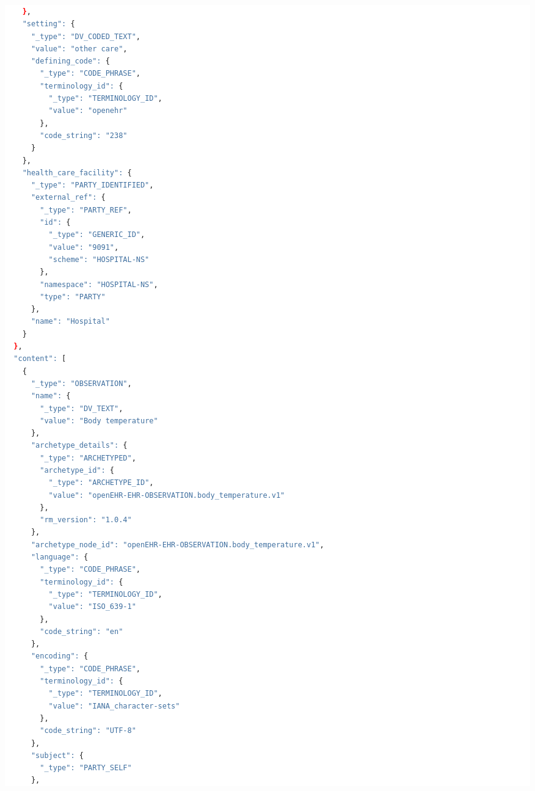 ```r
    },
    "setting": {
      "_type": "DV_CODED_TEXT",
      "value": "other care",
      "defining_code": {
        "_type": "CODE_PHRASE",
        "terminology_id": {
          "_type": "TERMINOLOGY_ID",
          "value": "openehr"
        },
        "code_string": "238"
      }
    },
    "health_care_facility": {
      "_type": "PARTY_IDENTIFIED",
      "external_ref": {
        "_type": "PARTY_REF",
        "id": {
          "_type": "GENERIC_ID",
          "value": "9091",
          "scheme": "HOSPITAL-NS"
        },
        "namespace": "HOSPITAL-NS",
        "type": "PARTY"
      },
      "name": "Hospital"
    }
  },
  "content": [
    {
      "_type": "OBSERVATION",
      "name": {
        "_type": "DV_TEXT",
        "value": "Body temperature"
      },
      "archetype_details": {
        "_type": "ARCHETYPED",
        "archetype_id": {
          "_type": "ARCHETYPE_ID",
          "value": "openEHR-EHR-OBSERVATION.body_temperature.v1"
        },
        "rm_version": "1.0.4"
      },
      "archetype_node_id": "openEHR-EHR-OBSERVATION.body_temperature.v1",
      "language": {
        "_type": "CODE_PHRASE",
        "terminology_id": {
          "_type": "TERMINOLOGY_ID",
          "value": "ISO_639-1"
        },
        "code_string": "en"
      },
      "encoding": {
        "_type": "CODE_PHRASE",
        "terminology_id": {
          "_type": "TERMINOLOGY_ID",
          "value": "IANA_character-sets"
        },
        "code_string": "UTF-8"
      },
      "subject": {
        "_type": "PARTY_SELF"
      },
```